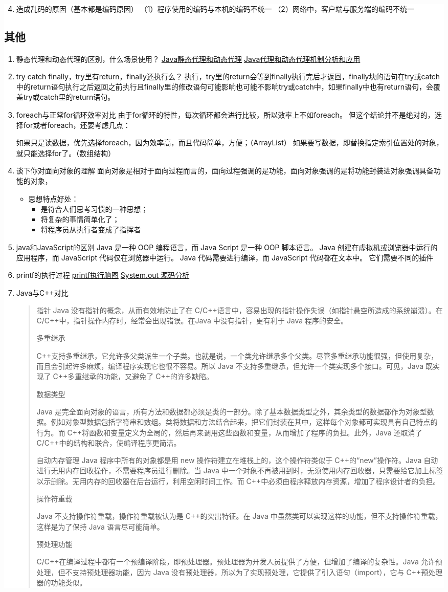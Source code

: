 4. 造成乱码的原因（基本都是编码原因）
    （1）程序使用的编码与本机的编码不统一
    （2）网络中，客户端与服务端的编码不统一

## 其他

1. 静态代理和动态代理的区别，什么场景使用？
    [Java静态代理和动态代理](https://www.jianshu.com/p/2f518a4a4c2b)
    [Java代理和动态代理机制分析和应用](https://www.jianshu.com/p/861223789d53)

2. try catch finally，try里有return，finally还执行么？
    执行，try里的return会等到finally执行完后才返回，finally块的语句在try或catch中的return语句执行之后返回之前执行且finally里的修改语句可能影响也可能不影响try或catch中，如果finally中也有return语句，会覆盖try或catch里的return语句。

3. foreach与正常for循环效率对比
    由于for循环的特性，每次循环都会进行比较，所以效率上不如foreach。
    但这个结论并不是绝对的，选择for或者foreach，还要考虑几点：

    如果只是读数据，优先选择foreach，因为效率高，而且代码简单，方便；（ArrayList）
    如果要写数据，即替换指定索引位置处的对象，就只能选择for了。（数组结构）

4. 谈下你对面向对象的理解
    面向对象是相对于面向过程而言的，面向过程强调的是功能，面向对象强调的是将功能封装进对象强调具备功能的对象，

    - 思想特点好处：
        - 是符合人们思考习惯的一种思想；
        - 将复杂的事情简单化了；
        - 将程序员从执行者变成了指挥者

5. java和JavaScript的区别
    Java 是一种 OOP 编程语言，而 Java Script 是一种 OOP 脚本语言。
    Java 创建在虚拟机或浏览器中运行的应用程序，而 JavaScript 代码仅在浏览器中运行。
    Java 代码需要进行编译，而 JavaScript 代码都在文本中。
    它们需要不同的插件

6. printf的执行过程
    [printf执行脑图](http://naotu.baidu.com/file/8d503729584f01d4bb08e0ae80a909fe?token=0c738cb0ac5ffecb)
    [System.out 源码分析](https://blog.csdn.net/asivy/article/details/18703417)

7. Java与C++对比

    > 指针
    > Java 没有指针的概念，从而有效地防止了在 C/C++语言中，容易出现的指针操作失误（如指针悬空所造成的系统崩溃）。在 C/C++中，指针操作内存时，经常会出现错误。在Java 中没有指针，更有利于 Java 程序的安全。
    >
    > 多重继承
    >
    > C++支持多重继承，它允许多父类派生一个子类。也就是说，一个类允许继承多个父类。尽管多重继承功能很强，但使用复杂，而且会引起许多麻烦，编译程序实现它也很不容易。所以 Java 不支持多重继承，但允许一个类实现多个接口。可见，Java 既实现了 C++多重继承的功能，又避免了 C++的许多缺陷。
    >
    > 数据类型
    >
    > Java 是完全面向对象的语言，所有方法和数据都必须是类的一部分。除了基本数据类型之外，其余类型的数据都作为对象型数据。例如对象型数据包括字符串和数组。类将数据和方法结合起来，把它们封装在其中，这样每个对象都可实现具有自己特点的行为。而 C++将函数和变量定义为全局的，然后再来调用这些函数和变量，从而增加了程序的负担。此外，Java 还取消了 C/C++中的结构和联合，使编译程序更简洁。
    >
    > 自动内存管理
    > Java 程序中所有的对象都是用 new 操作符建立在堆栈上的，这个操作符类似于 C++的“new”操作符。Java 自动进行无用内存回收操作，不需要程序员进行删除。当 Java 中一个对象不再被用到时，无须使用内存回收器，只需要给它加上标签以示删除。无用内存的回收器在后台运行，利用空闲时间工作。而 C++中必须由程序释放内存资源，增加了程序设计者的负担。
    >
    > 操作符重载
    >
    > Java 不支持操作符重载，操作符重载被认为是 C++的突出特征。在 Java 中虽然类可以实现这样的功能，但不支持操作符重载，这样是为了保持 Java 语言尽可能简单。
    >
    > 预处理功能
    >
    > C/C++在编译过程中都有一个预编译阶段，即预处理器。预处理器为开发人员提供了方便，但增加了编译的复杂性。Java 允许预处理，但不支持预处理器功能，因为 Java 没有预处理器，所以为了实现预处理，它提供了引入语句（import），它与 C++预处理器的功能类似。